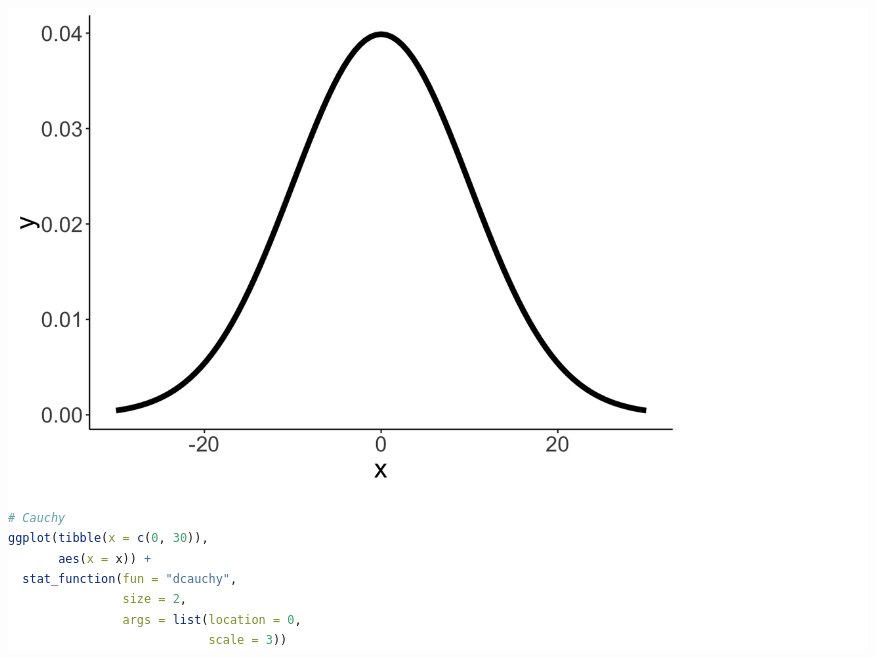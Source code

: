 <img src="22-bayesian_data_analysis2_files/figure-html/bda2-22-1.png" width="672" />

```r
# Cauchy
ggplot(tibble(x = c(0, 30)),
       aes(x = x)) +
  stat_function(fun = "dcauchy", 
                size = 2,
                args = list(location = 0,
                            scale = 3))
```
